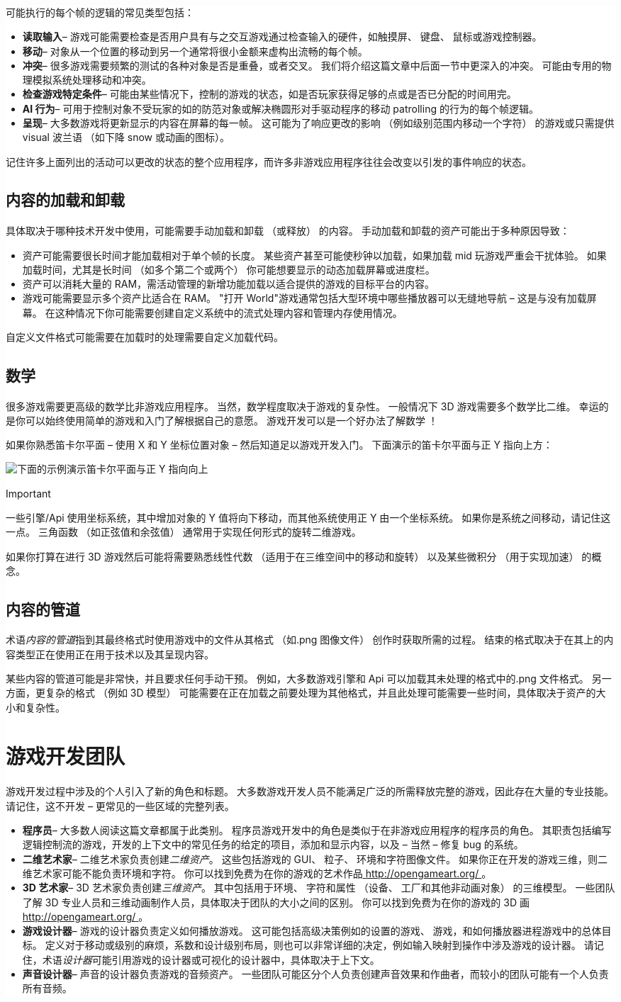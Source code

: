 可能执行的每个帧的逻辑的常见类型包括：

- **读取输入**– 游戏可能需要检查是否用户具有与之交互游戏通过检查输入的硬件，如触摸屏、 键盘、 鼠标或游戏控制器。
- **移动**– 对象从一个位置的移动到另一个通常将很小金额来虚构出流畅的每个帧。
- **冲突**– 很多游戏需要频繁的测试的各种对象是否是重叠，或者交叉。 我们将介绍这篇文章中后面一节中更深入的冲突。 可能由专用的物理模拟系统处理移动和冲突。
- **检查游戏特定条件**– 可能由某些情况下，控制的游戏的状态，如是否玩家获得足够的点或是否已分配的时间用完。
- **AI 行为**– 可用于控制对象不受玩家的如的防范对象或解决椭圆形对手驱动程序的移动 patrolling 的行为的每个帧逻辑。
- **呈现**– 大多数游戏将更新显示的内容在屏幕的每一帧。 这可能为了响应更改的影响 （例如级别范围内移动一个字符） 的游戏或只需提供 visual 波兰语 （如下降 snow 或动画的图标）。

记住许多上面列出的活动可以更改的状态的整个应用程序，而许多非游戏应用程序往往会改变以引发的事件响应的状态。


## <a name="content-loading-and-unloading"></a>内容的加载和卸载

具体取决于哪种技术开发中使用，可能需要手动加载和卸载 （或释放） 的内容。 手动加载和卸载的资产可能出于多种原因导致：

 - 资产可能需要很长时间才能加载相对于单个帧的长度。 某些资产甚至可能使秒钟以加载，如果加载 mid 玩游戏严重会干扰体验。 如果加载时间，尤其是长时间 （如多个第二个或两个） 你可能想要显示的动态加载屏幕或进度栏。
 - 资产可以消耗大量的 RAM，需活动管理的新增功能加载以适合提供的游戏的目标平台的内容。
 - 游戏可能需要显示多个资产比适合在 RAM。 "打开 World"游戏通常包括大型环境中哪些播放器可以无缝地导航 – 这是与没有加载屏幕。 在这种情况下你可能需要创建自定义系统中的流式处理内容和管理内存使用情况。

自定义文件格式可能需要在加载时的处理需要自定义加载代码。


## <a name="math"></a>数学

很多游戏需要更高级的数学比非游戏应用程序。 当然，数学程度取决于游戏的复杂性。 一般情况下 3D 游戏需要多个数学比二维。 幸运的是你可以始终使用简单的游戏和入门了解根据自己的意愿。 游戏开发可以是一个好办法了解数学 ！

如果你熟悉笛卡尔平面 – 使用 X 和 Y 坐标位置对象 – 然后知道足以游戏开发入门。 下面演示的笛卡尔平面与正 Y 指向上方：

![](images/image2.png "下面的示例演示笛卡尔平面与正 Y 指向向上")

> [!IMPORTANT]
> 一些引擎/Api 使用坐标系统，其中增加对象的 Y 值将向下移动，而其他系统使用正 Y 由一个坐标系统。 如果你是系统之间移动，请记住这一点。
三角函数 （如正弦值和余弦值） 通常用于实现任何形式的旋转二维游戏。



如果你打算在进行 3D 游戏然后可能将需要熟悉线性代数 （适用于在三维空间中的移动和旋转） 以及某些微积分 （用于实现加速） 的概念。


## <a name="content-pipelines"></a>内容的管道

术语*内容的管道*指到其最终格式时使用游戏中的文件从其格式 （如.png 图像文件） 创作时获取所需的过程。 结束的格式取决于在其上的内容类型正在使用正在用于技术以及其呈现内容。

某些内容的管道可能是非常快，并且要求任何手动干预。 例如，大多数游戏引擎和 Api 可以加载其未处理的格式中的.png 文件格式。 另一方面，更复杂的格式 （例如 3D 模型） 可能需要在正在加载之前要处理为其他格式，并且此处理可能需要一些时间，具体取决于资产的大小和复杂性。


# <a name="game-development-teams"></a>游戏开发团队

游戏开发过程中涉及的个人引入了新的角色和标题。 大多数游戏开发人员不能满足广泛的所需释放完整的游戏，因此存在大量的专业技能。 请记住，这不开发 – 更常见的一些区域的完整列表。

- **程序员**– 大多数人阅读这篇文章都属于此类别。 程序员游戏开发中的角色是类似于在非游戏应用程序的程序员的角色。 其职责包括编写逻辑控制流的游戏，开发的上下文中的常见任务的给定的项目，添加和显示内容，以及 – 当然 – 修复 bug 的系统。
- **二维艺术家**– 二维艺术家负责创建*二维资产*。 这些包括游戏的 GUI、 粒子、 环境和字符图像文件。 如果你正在开发的游戏三维，则二维艺术家可能不能负责环境和字符。 你可以找到免费为在你的游戏的艺术作品[ http://opengameart.org/ ](http://opengameart.org/) 。
- **3D 艺术家**– 3D 艺术家负责创建*三维资产*。 其中包括用于环境、 字符和属性 （设备、 工厂和其他非动画对象） 的三维模型。 一些团队了解 3D 专业人员和三维动画制作人员，具体取决于团队的大小之间的区别。 你可以找到免费为在你的游戏的 3D 画[ http://opengameart.org/ ](http://opengameart.org/) 。
- **游戏设计器**– 游戏的设计器负责定义如何播放游戏。 这可能包括高级决策例如的设置的游戏、 游戏，和如何播放器进程游戏中的总体目标。 定义对于移动或级别的麻烦，系数和设计级别布局，则也可以非常详细的决定，例如输入映射到操作中涉及游戏的设计器。 请记住，术语*设计器*可能引用游戏的设计器或可视化的设计器中，具体取决于上下文。
- **声音设计器**– 声音的设计器负责游戏的音频资产。 一些团队可能区分个人负责创建声音效果和作曲者，而较小的团队可能有一个人负责所有音频。
